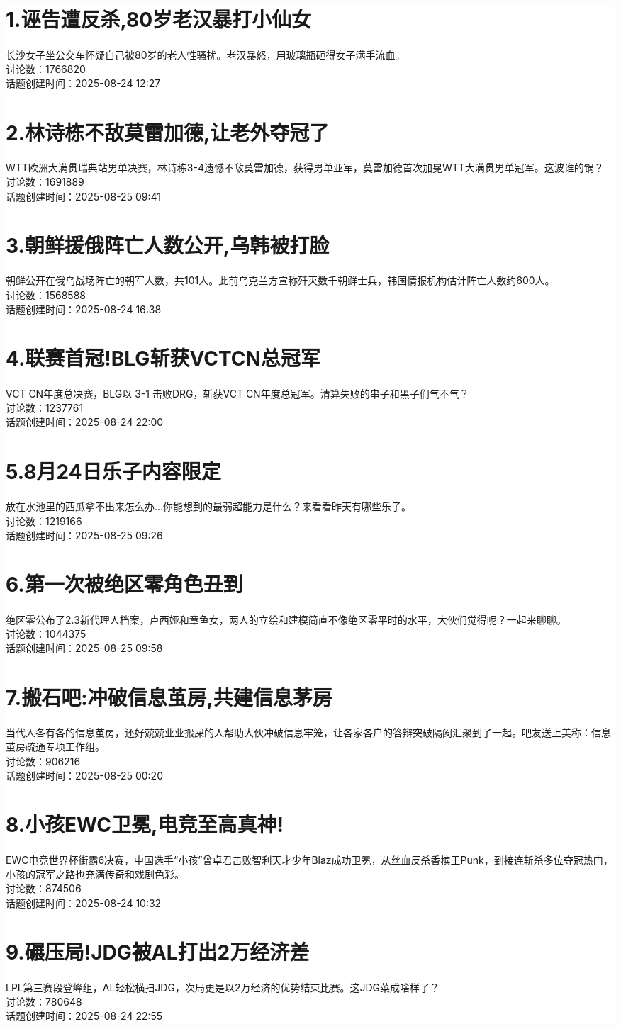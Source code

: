 # 1.诬告遭反杀,80岁老汉暴打小仙女  
长沙女子坐公交车怀疑自己被80岁的老人性骚扰。老汉暴怒，用玻璃瓶砸得女子满手流血。  
讨论数：1766820  
话题创建时间：2025-08-24 12:27

# 2.林诗栋不敌莫雷加德,让老外夺冠了  
WTT欧洲大满贯瑞典站男单决赛，林诗栋3-4遗憾不敌莫雷加德，获得男单亚军，莫雷加德首次加冕WTT大满贯男单冠军。这波谁的锅？  
讨论数：1691889  
话题创建时间：2025-08-25 09:41

# 3.朝鲜援俄阵亡人数公开,乌韩被打脸  
朝鲜公开在俄乌战场阵亡的朝军人数，共101人。此前乌克兰方宣称歼灭数千朝鲜士兵，韩国情报机构估计阵亡人数约600人。  
讨论数：1568588  
话题创建时间：2025-08-24 16:38

# 4.联赛首冠!BLG斩获VCTCN总冠军  
VCT CN年度总决赛，BLG以 3-1 击败DRG，斩获VCT CN年度总冠军。清算失败的串子和黑子们气不气？  
讨论数：1237761  
话题创建时间：2025-08-24 22:00

# 5.8月24日乐子内容限定  
放在水池里的西瓜拿不出来怎么办…你能想到的最弱超能力是什么？来看看昨天有哪些乐子。  
讨论数：1219166  
话题创建时间：2025-08-25 09:26

# 6.第一次被绝区零角色丑到  
绝区零公布了2.3新代理人档案，卢西娅和章鱼女，两人的立绘和建模简直不像绝区零平时的水平，大伙们觉得呢？一起来聊聊。  
讨论数：1044375  
话题创建时间：2025-08-25 09:58

# 7.搬石吧:冲破信息茧房,共建信息茅房  
当代人各有各的信息茧房，还好兢兢业业搬屎的人帮助大伙冲破信息牢笼，让各家各户的答辩突破隔阂汇聚到了一起。吧友送上美称：信息茧房疏通专项工作组。  
讨论数：906216  
话题创建时间：2025-08-25 00:20

# 8.小孩EWC卫冕,电竞至高真神!  
EWC电竞世界杯街霸6决赛，中国选手“小孩”曾卓君击败智利天才少年Blaz成功卫冕，从丝血反杀香槟王Punk，到接连斩杀多位夺冠热门，小孩的冠军之路也充满传奇和戏剧色彩。  
讨论数：874506  
话题创建时间：2025-08-24 10:32

# 9.碾压局!JDG被AL打出2万经济差  
LPL第三赛段登峰组，AL轻松横扫JDG，次局更是以2万经济的优势结束比赛。这JDG菜成啥样了？  
讨论数：780648  
话题创建时间：2025-08-24 22:55
